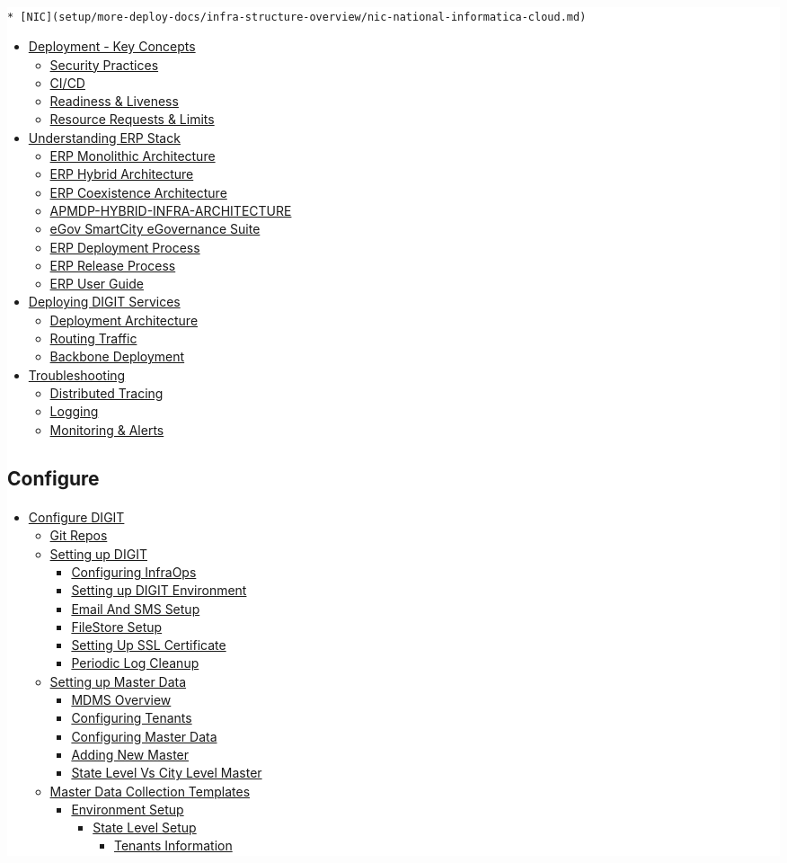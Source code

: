     * [NIC](setup/more-deploy-docs/infra-structure-overview/nic-national-informatica-cloud.md)
  * [Deployment - Key Concepts](setup/more-deploy-docs/deployment-key-concepts/README.md)
    * [Security Practices](setup/more-deploy-docs/deployment-key-concepts/security-practices.md)
    * [CI/CD](setup/more-deploy-docs/deployment-key-concepts/cicd.md)
    * [Readiness & Liveness](setup/more-deploy-docs/deployment-key-concepts/probes.md)
    * [Resource Requests & Limits](setup/more-deploy-docs/deployment-key-concepts/resource-requests-and-limits.md)
  * [Understanding ERP Stack](setup/more-deploy-docs/understanding-erp-stack/README.md)
    * [ERP Monolithic Architecture](setup/more-deploy-docs/understanding-erp-stack/erp-monolithic-architecture.md)
    * [ERP Hybrid Architecture](setup/more-deploy-docs/understanding-erp-stack/erp-hybrid-architecture.md)
    * [ERP Coexistence Architecture](setup/more-deploy-docs/understanding-erp-stack/erp-coexistence-architecture.md)
    * [APMDP-HYBRID-INFRA-ARCHITECTURE](setup/more-deploy-docs/understanding-erp-stack/apmdp-hybrid-infra-architecture.md)
    * [eGov SmartCity eGovernance Suite](setup/more-deploy-docs/understanding-erp-stack/egov-smartcity-egovernance-suite.md)
    * [ERP Deployment Process](setup/more-deploy-docs/understanding-erp-stack/erp-deployment-process.md)
    * [ERP Release Process](setup/more-deploy-docs/understanding-erp-stack/erp-release-process.md)
    * [ERP User Guide](setup/more-deploy-docs/understanding-erp-stack/erp-user-guide.md)
  * [Deploying DIGIT Services](setup/more-deploy-docs/digit-deployment-on-aws/README.md)
    * [Deployment Architecture](setup/more-deploy-docs/digit-deployment-on-aws/deployment-architecture.md)
    * [Routing Traffic](setup/more-deploy-docs/digit-deployment-on-aws/routing-traffic.md)
    * [Backbone Deployment](setup/more-deploy-docs/digit-deployment-on-aws/backbone-deployment.md)
  * [Troubleshooting](setup/more-deploy-docs/troubleshooting/README.md)
    * [Distributed Tracing](setup/more-deploy-docs/troubleshooting/distributed-tracing.md)
    * [Logging](setup/more-deploy-docs/troubleshooting/logging.md)
    * [Monitoring & Alerts](setup/more-deploy-docs/troubleshooting/monitoring.md)

## Configure <a id="configuration"></a>

* [Configure DIGIT](configuration/configure-digit/README.md)
  * [Git Repos](configuration/configure-digit/git-repos.md)
  * [Setting up DIGIT](configuration/configure-digit/setting-up-digit/README.md)
    * [Configuring InfraOps](configuration/configure-digit/setting-up-digit/configuring-infraops.md)
    * [Setting up DIGIT Environment](configuration/configure-digit/setting-up-digit/setting-up-digit-environment.md)
    * [Email And SMS Setup](configuration/configure-digit/setting-up-digit/email-and-sms-set-up.md)
    * [FileStore Setup](configuration/configure-digit/setting-up-digit/filestore-set-up.md)
    * [Setting Up SSL Certificate](configuration/configure-digit/setting-up-digit/setting-up-ssl-certificate.md)
    * [Periodic Log Cleanup](configuration/configure-digit/setting-up-digit/periodic-log-cleanup.md)
  * [Setting up Master Data](configuration/configure-digit/setting-up-master-data/README.md)
    * [MDMS Overview](configuration/configure-digit/setting-up-master-data/mdms-overview.md)
    * [Configuring Tenants](configuration/configure-digit/setting-up-master-data/configuring-tenants.md)
    * [Configuring Master Data](configuration/configure-digit/setting-up-master-data/configuring-master-data.md)
    * [Adding New Master](configuration/configure-digit/setting-up-master-data/adding-new-master.md)
    * [State Level Vs City Level Master](configuration/configure-digit/setting-up-master-data/state-level-vs-city-level-master.md)
  * [Master Data Collection Templates](configuration/configure-digit/configuring-master-data-templates/README.md)
    * [Environment Setup](configuration/configure-digit/configuring-master-data-templates/environment-setup/README.md)
      * [State Level Setup](configuration/configure-digit/configuring-master-data-templates/environment-setup/state-level-setup/README.md)
        * [Tenants Information](configuration/configure-digit/configuring-master-data-templates/environment-setup/state-level-setup/tenants-information.md)